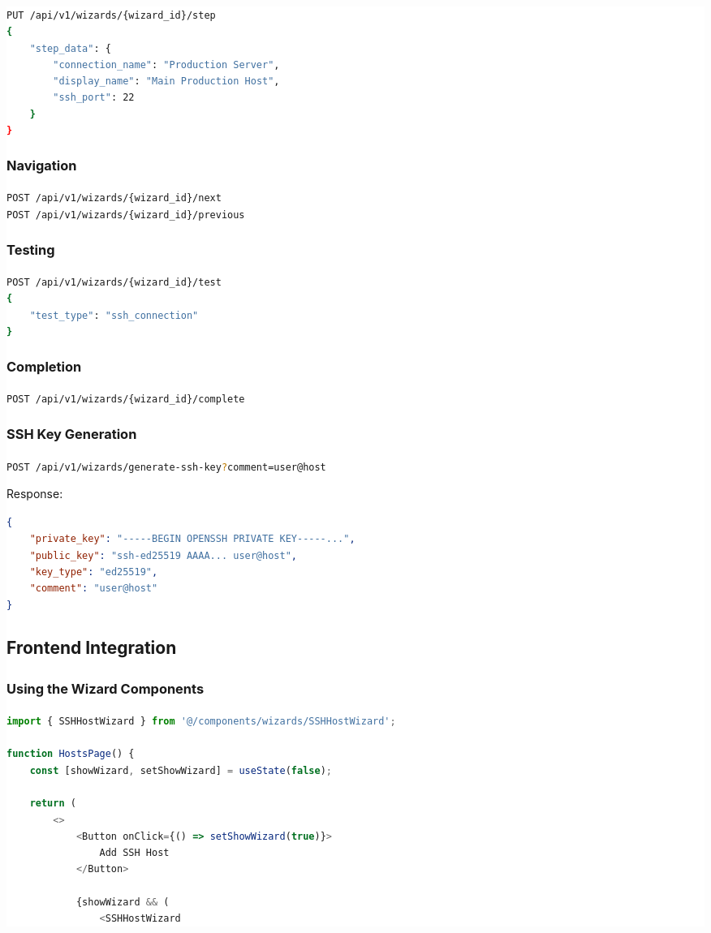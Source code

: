 ```bash
PUT /api/v1/wizards/{wizard_id}/step
{
    "step_data": {
        "connection_name": "Production Server",
        "display_name": "Main Production Host",
        "ssh_port": 22
    }
}
```

### Navigation

```bash
POST /api/v1/wizards/{wizard_id}/next
POST /api/v1/wizards/{wizard_id}/previous
```

### Testing

```bash
POST /api/v1/wizards/{wizard_id}/test
{
    "test_type": "ssh_connection"
}
```

### Completion

```bash
POST /api/v1/wizards/{wizard_id}/complete
```

### SSH Key Generation

```bash
POST /api/v1/wizards/generate-ssh-key?comment=user@host
```

Response:
```json
{
    "private_key": "-----BEGIN OPENSSH PRIVATE KEY-----...",
    "public_key": "ssh-ed25519 AAAA... user@host",
    "key_type": "ed25519",
    "comment": "user@host"
}
```

## Frontend Integration

### Using the Wizard Components

```typescript
import { SSHHostWizard } from '@/components/wizards/SSHHostWizard';

function HostsPage() {
    const [showWizard, setShowWizard] = useState(false);
    
    return (
        <>
            <Button onClick={() => setShowWizard(true)}>
                Add SSH Host
            </Button>
            
            {showWizard && (
                <SSHHostWizard
```